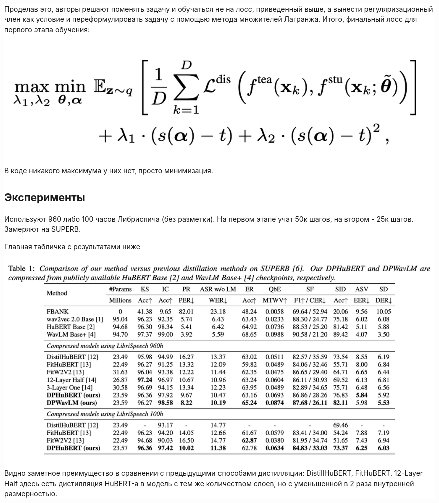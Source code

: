 Проделав это, авторы решают поменять задачу и обучаться не на лосс, приведенный выше, а вынести регуляризационный член как условие и переформулировать задачу с помощью метода множителей Лагранжа. Итого, финальный лосс для первого этапа обучения:

![Untitled](DPHuBERT%20Joint%20Distillation%20and%20Pruning%20of%20Self-Supervised%20Speech%20Models/Untitled%209.png)

В коде никакого максимума у них нет, просто минимизация. 

## Эксперименты

Используют 960 либо 100 часов Либриспича (без разметки). На первом этапе учат 50к шагов, на втором - 25к шагов. Замеряют на SUPERB.

Главная табличка с результатами ниже

![Untitled](DPHuBERT%20Joint%20Distillation%20and%20Pruning%20of%20Self-Supervised%20Speech%20Models/Untitled%2010.png)

Видно заметное преимущество в сравнении с предыдущими способами дистилляции: DistillHuBERT, FitHuBERT. 12-Layer Half здесь есть дистилляция HuBERT-а в модель с тем же количеством слоев, но с уменьшенной в 2 раза внутренней размерностью.
